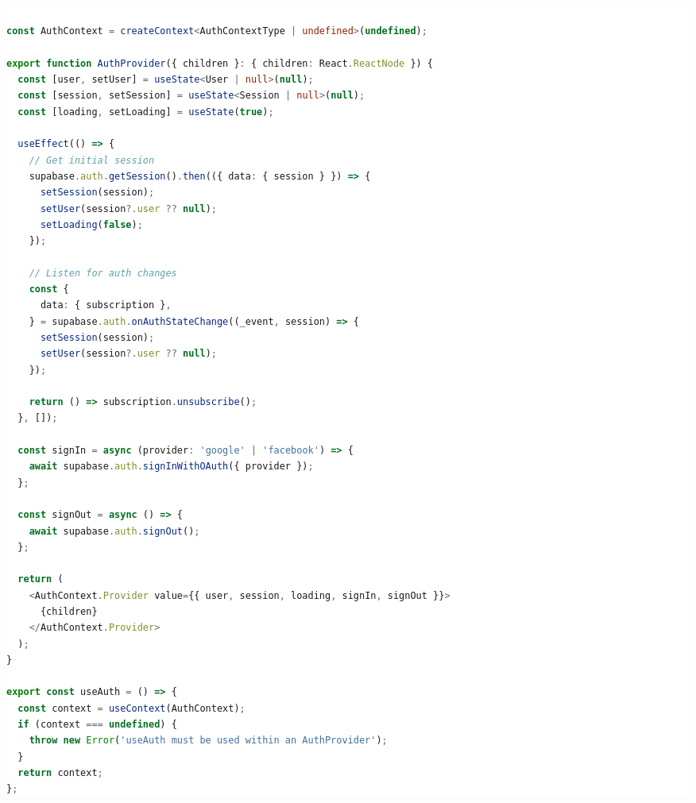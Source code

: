 ```typescript

const AuthContext = createContext<AuthContextType | undefined>(undefined);

export function AuthProvider({ children }: { children: React.ReactNode }) {
  const [user, setUser] = useState<User | null>(null);
  const [session, setSession] = useState<Session | null>(null);
  const [loading, setLoading] = useState(true);

  useEffect(() => {
    // Get initial session
    supabase.auth.getSession().then(({ data: { session } }) => {
      setSession(session);
      setUser(session?.user ?? null);
      setLoading(false);
    });

    // Listen for auth changes
    const {
      data: { subscription },
    } = supabase.auth.onAuthStateChange((_event, session) => {
      setSession(session);
      setUser(session?.user ?? null);
    });

    return () => subscription.unsubscribe();
  }, []);

  const signIn = async (provider: 'google' | 'facebook') => {
    await supabase.auth.signInWithOAuth({ provider });
  };

  const signOut = async () => {
    await supabase.auth.signOut();
  };

  return (
    <AuthContext.Provider value={{ user, session, loading, signIn, signOut }}>
      {children}
    </AuthContext.Provider>
  );
}

export const useAuth = () => {
  const context = useContext(AuthContext);
  if (context === undefined) {
    throw new Error('useAuth must be used within an AuthProvider');
  }
  return context;
};
```
